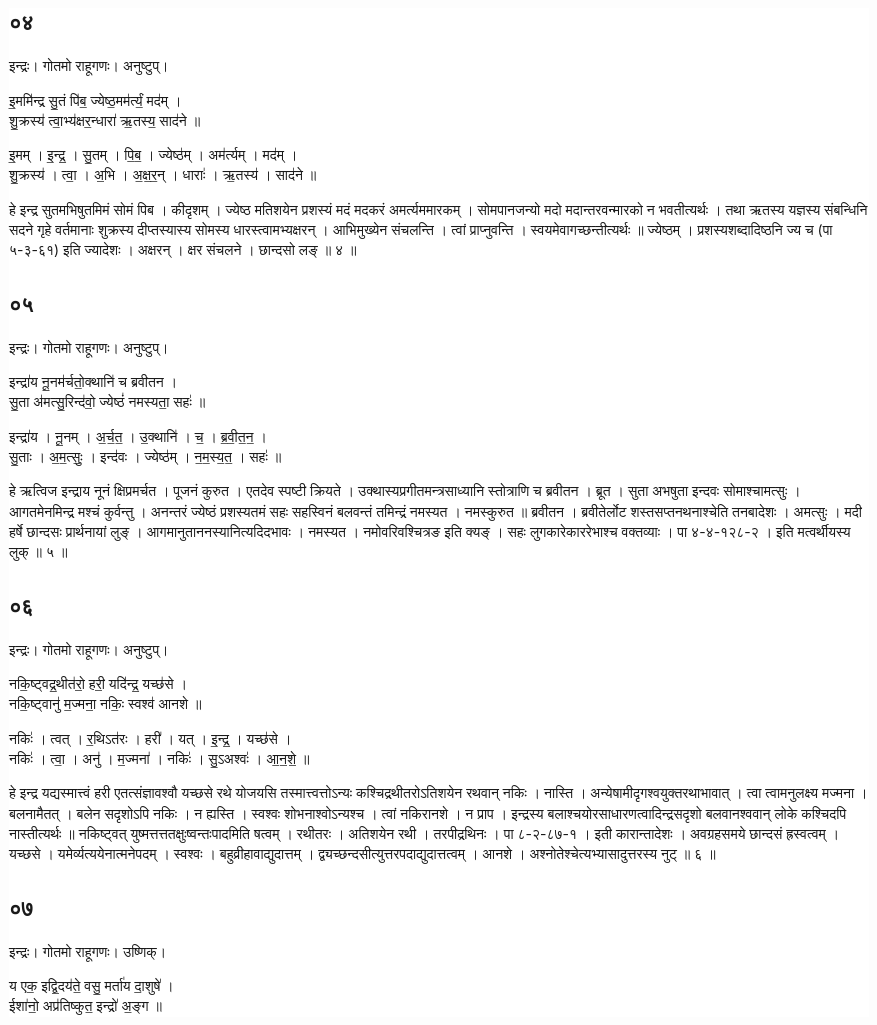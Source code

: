## ०४
इन्द्रः। गोतमो राहूगणः। अनुष्टुप्।

इ॒ममि॑न्द्र सु॒तं पि॑ब॒ ज्येष्ठ॒मम॑र्त्यं॒ मद॑म् ।  
शु॒क्रस्य॑ त्वा॒भ्य॑क्षर॒न्धारा॑ ऋ॒तस्य॒ साद॑ने ॥

इ॒मम् । इ॒न्द्र॒ । सु॒तम् । पि॒ब॒ । ज्येष्ठ॑म् । अम॑र्त्यम् । मद॑म् ।  
शु॒क्रस्य॑ । त्वा॒ । अ॒भि । अ॒क्ष॒र॒न् । धाराः॑ । ऋ॒तस्य॑ । साद॑ने ॥

हे इन्द्र सुतमभिषुतमिमं सोमं पिब । कीदृशम् । ज्येष्ठ मतिशयेन प्रशस्यं मदं मदकरं अमर्त्यममारकम् । सोमपानजन्यो मदो मदान्तरवन्मारको न भवतीत्यर्थः । तथा ऋतस्य यज्ञस्य संबन्धिनि सदने गृहे वर्तमानाः शुक्रस्य दीप्तस्यास्य सोमस्य धारस्त्वामभ्यक्षरन् । आभिमुख्येन संचलन्ति । त्वां प्राप्नुवन्ति । स्वयमेवागच्छन्तीत्यर्थः ॥ ज्येष्ठम् । प्रशस्यशब्दादिष्ठनि ज्य च (पा ५-३-६१) इति ज्यादेशः । अक्षरन् । क्षर संचलने । छान्दसो लङ् ॥ ४ ॥

## ०५
इन्द्रः। गोतमो राहूगणः। अनुष्टुप्।

इन्द्रा॑य नू॒नम॑र्चतो॒क्थानि॑ च ब्रवीतन ।  
सु॒ता अ॑मत्सु॒रिन्द॑वो॒ ज्येष्ठं॑ नमस्यता॒ सहः॑ ॥

इन्द्रा॑य । नू॒नम् । अ॒र्च॒त॒ । उ॒क्थानि॑ । च॒ । ब्र॒वी॒त॒न॒ ।  
सु॒ताः । अ॒म॒त्सुः॒ । इन्द॑वः । ज्येष्ठ॑म् । न॒म॒स्य॒त॒ । सहः॑ ॥

हे ऋत्विज इन्द्राय नूनं क्षिप्रमर्चत । पूजनं कुरुत । एतदेव स्पष्टी क्रियते । उक्थास्यप्रगीतमन्त्रसाध्यानि स्तोत्राणि च ब्रवीतन । ब्रूत । सुता अभषुता इन्दवः सोमाश्चामत्सुः । आगतमेनमिन्द्र मश्चं कुर्वन्तु । अनन्तरं ज्येष्ठं प्रशस्यतमं सहः सहस्विनं बलवन्तं तमिन्द्रं नमस्यत । नमस्कुरुत ॥ ब्रवीतन । ब्रवीतेर्लोट शस्तसप्तनथनाश्चेति तनबादेशः । अमत्सुः । मदी हर्षे छान्दसः प्रार्थनायां लुङ् । आगमानुताननस्यानित्यदिदभावः । नमस्यत । नमोवरिवश्चित्रङ इति क्यङ् । सहः लुगकारेकाररेभाश्च वक्तव्याः । पा ४-४-१२८-२ । इति मत्वर्थीयस्य लुक् ॥ ५ ॥

## ०६
इन्द्रः। गोतमो राहूगणः। अनुष्टुप्।

नकि॒ष्ट्वद्र॒थीत॑रो॒ हरी॒ यदि॑न्द्र॒ यच्छ॑से ।  
नकि॒ष्ट्वानु॑ म॒ज्मना॒ नकिः॒ स्वश्व॑ आनशे ॥

नकिः॑ । त्वत् । र॒थिऽत॑रः । हरी॑ । यत् । इ॒न्द्र॒ । यच्छ॑से ।  
नकिः॑ । त्वा॒ । अनु॑ । म॒ज्मना॑ । नकिः॑ । सु॒ऽअश्वः॑ । आ॒न॒शे॒ ॥

हे इन्द्र यद्यस्मात्त्वं हरी एतत्संज्ञावश्वौ यच्छसे रथे योजयसि तस्मात्त्वत्तोऽन्यः कश्चिद्रथीतरोऽतिशयेन रथवान् नकिः । नास्ति । अन्येषामीदृगश्वयुक्तरथाभावात् । त्वा त्वामनुलक्ष्य मज्मना । बलनामैतत् । बलेन सदृशोऽपि नकिः । न ह्यस्ति । स्वश्वः शोभनाश्वोऽन्यश्च । त्वां नकिरानशे । न प्राप । इन्द्रस्य बलाश्चयोरसाधारणत्वादिन्द्रसदृशो बलवानश्ववान् लोके कश्चिदपि नास्तीत्यर्थः ॥ नकिष्ट्वत् युष्मत्तत्ततक्षुःष्वन्तःपादमिति षत्वम् । रथीतरः । अतिशयेन रथी । तरपीद्रथिनः । पा ८-२-८७-१ । इती कारान्तादेशः । अवग्रहसमये छान्दसं ह्रस्वत्वम् । यच्छसे । यमेर्व्यत्ययेनात्मनेपदम् । स्वश्वः । बहुव्रीहावाद्युदात्तम् । द्व्यच्छन्दसीत्युत्तरपदाद्युदात्तत्वम् । आनशे । अश्नोतेश्चेत्यभ्यासादुत्तरस्य नुट् ॥ ६ ॥

## ०७
इन्द्रः। गोतमो राहूगणः। उष्णिक्।

य एक॒ इद्वि॒दय॑ते॒ वसु॒ मर्ता॑य दा॒शुषे॑ ।  
ईशा॑नो॒ अप्र॑तिष्कुत॒ इन्द्रो॑ अ॒ङ्ग ॥
